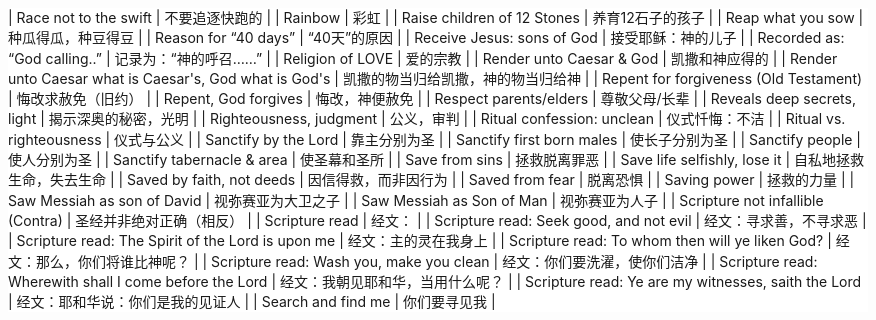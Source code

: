 | Race not to the swift                                  | 不要追逐快跑的                        |
| Rainbow                                                | 彩虹                                  |
| Raise children of 12 Stones                            | 养育12石子的孩子                      |
| Reap what you sow                                      | 种瓜得瓜，种豆得豆                    |
| Reason for “40 days”                                   | “40天”的原因                          |
| Receive Jesus: sons of God                             | 接受耶稣：神的儿子                    |
| Recorded as: “God calling..”                           | 记录为：“神的呼召……”                  |
| Religion of LOVE                                       | 爱的宗教                              |
| Render unto Caesar & God                               | 凯撒和神应得的                        |
| Render unto Caesar what is Caesar's, God what is God's | 凯撒的物当归给凯撒，神的物当归给神    |
| Repent for forgiveness (Old Testament)                 | 悔改求赦免（旧约）                    |
| Repent, God forgives                                   | 悔改，神便赦免                        |
| Respect parents/elders                                 | 尊敬父母/长辈                         |
| Reveals deep secrets, light                            | 揭示深奥的秘密，光明                  |
| Righteousness, judgment                                | 公义，审判                            |
| Ritual confession: unclean                             | 仪式忏悔：不洁                        |
| Ritual vs. righteousness                               | 仪式与公义                            |
| Sanctify by the Lord                                   | 靠主分别为圣                          |
| Sanctify first born males                              | 使长子分别为圣                        |
| Sanctify people                                        | 使人分别为圣                          |
| Sanctify tabernacle & area                             | 使圣幕和圣所                          |
| Save from sins                                         | 拯救脱离罪恶                          |
| Save life selfishly, lose it                           | 自私地拯救生命，失去生命              |
| Saved by faith, not deeds                              | 因信得救，而非因行为                  |
| Saved from fear                                        | 脱离恐惧                              |
| Saving power                                           | 拯救的力量                            |
| Saw Messiah as son of David                            | 视弥赛亚为大卫之子                    |
| Saw Messiah as Son of Man                              | 视弥赛亚为人子                        |
| Scripture not infallible (Contra)                      | 圣经并非绝对正确（相反）              |
| Scripture read                                         | 经文：                                |
| Scripture read: Seek good, and not evil                | 经文：寻求善，不寻求恶                |
| Scripture read: The Spirit of the Lord is upon me      | 经文：主的灵在我身上                  |
| Scripture read: To whom then will ye liken God?        | 经文：那么，你们将谁比神呢？          |
| Scripture read: Wash you, make you clean               | 经文：你们要洗濯，使你们洁净          |
| Scripture read: Wherewith shall I come before the Lord | 经文：我朝见耶和华，当用什么呢？      |
| Scripture read: Ye are my witnesses, saith the Lord    | 经文：耶和华说：你们是我的见证人      |
| Search and find me                                     | 你们要寻见我                          |